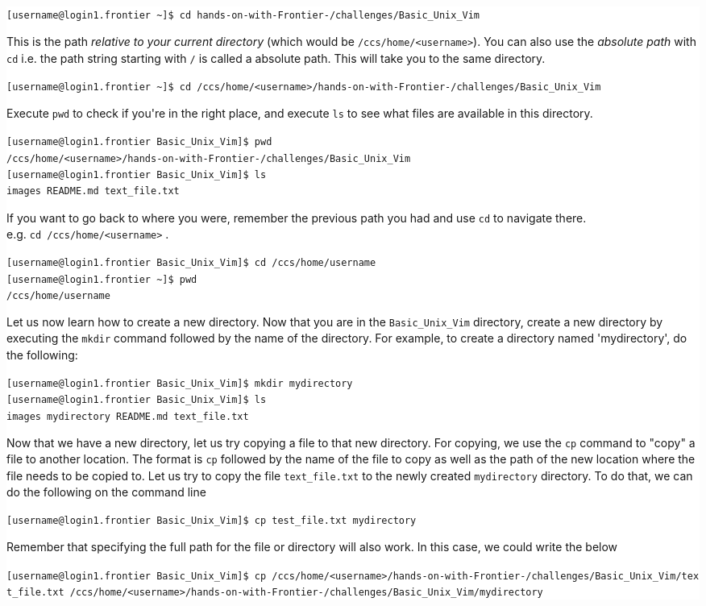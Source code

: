 ```
[username@login1.frontier ~]$ cd hands-on-with-Frontier-/challenges/Basic_Unix_Vim
```

This is the path _relative to your current directory_ (which would be
`/ccs/home/<username>`). You can also use the _absolute path_ with `cd` i.e. the path string
starting with `/` is called a absolute path. This will take you to the same directory.

```
[username@login1.frontier ~]$ cd /ccs/home/<username>/hands-on-with-Frontier-/challenges/Basic_Unix_Vim
```


Execute `pwd` to check if you're in the right place, and execute `ls` to see what files are
available in this directory. 

```
[username@login1.frontier Basic_Unix_Vim]$ pwd 
/ccs/home/<username>/hands-on-with-Frontier-/challenges/Basic_Unix_Vim
[username@login1.frontier Basic_Unix_Vim]$ ls
images README.md text_file.txt
```

If you want to go back to where you were, remember the previous path you had and use `cd` to navigate there.   
e.g. `cd /ccs/home/<username>` . 

```
[username@login1.frontier Basic_Unix_Vim]$ cd /ccs/home/username
[username@login1.frontier ~]$ pwd
/ccs/home/username
```

Let us now learn how to create a new directory. Now that you are in the `Basic_Unix_Vim`
directory, create a new directory by executing the `mkdir` command followed by the name of
the directory. For example, to create a directory named 'mydirectory', do the following:

```
[username@login1.frontier Basic_Unix_Vim]$ mkdir mydirectory 
[username@login1.frontier Basic_Unix_Vim]$ ls
images mydirectory README.md text_file.txt
```

Now that we have a new directory, let us try copying a file to that new directory. For
copying, we use the `cp` command to "copy" a file to another location. The format is `cp`
followed by the name of the file to copy as well as the path of the new location where the
file needs to be copied to. Let us try to copy the file `text_file.txt` to the newly
created `mydirectory` directory. To do that, we can do the following on the command line

```
[username@login1.frontier Basic_Unix_Vim]$ cp test_file.txt mydirectory
```

Remember that specifying the full path for the file or directory will also work. In this
case, we could write the below

```
[username@login1.frontier Basic_Unix_Vim]$ cp /ccs/home/<username>/hands-on-with-Frontier-/challenges/Basic_Unix_Vim/text_file.txt /ccs/home/<username>/hands-on-with-Frontier-/challenges/Basic_Unix_Vim/mydirectory
```
